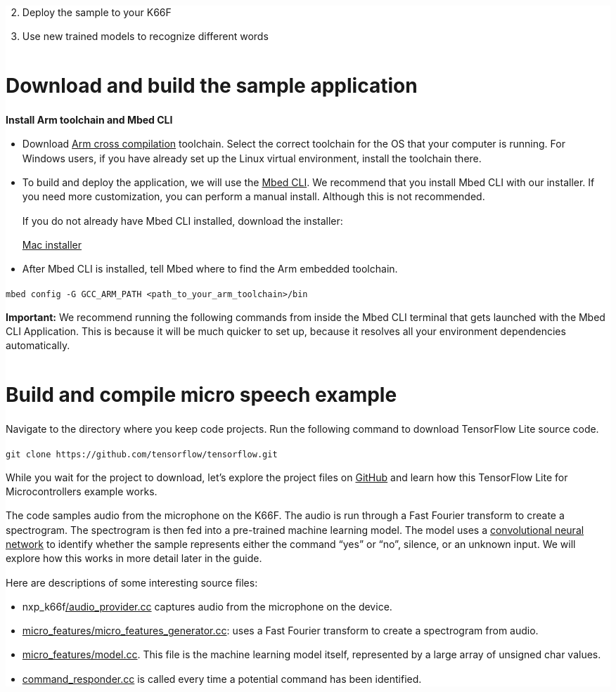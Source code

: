 2.  Deploy the sample to your K66F
    

3.  Use new trained models to recognize different words

# Download and build the sample application

**Install Arm toolchain and Mbed CLI**
-   Download [Arm cross compilation](https://developer.arm.com/tools-and-software/open-source-software/developer-tools/gnu-toolchain/gnu-rm/downloads) toolchain. Select the correct toolchain for the OS that your computer is running. For Windows users, if you have already set up the Linux virtual environment, install the toolchain there.
    
-   To build and deploy the application, we will use the [Mbed CLI](https://github.com/ARMmbed/mbed-cli). We recommend that you install Mbed CLI with our installer. If you need more customization, you can perform a manual install. Although this is not recommended.  
      
    If you do not already have Mbed CLI installed, download the installer:  
      
    [Mac installer](https://github.com/ARMmbed/mbed-cli-osx-installer/releases/tag/v0.0.10)
-   After Mbed CLI is installed, tell Mbed where to find the Arm embedded toolchain.  
  ```    
 mbed config -G GCC_ARM_PATH <path_to_your_arm_toolchain>/bin
 ```

**Important:** We recommend running the following commands from inside the Mbed CLI terminal that gets launched with the Mbed CLI Application. This is because it will be much quicker to set up, because it resolves all your environment dependencies automatically.


# Build and compile micro speech example

Navigate to the directory where you keep code projects. Run the following command to download TensorFlow Lite source code.

```git clone https://github.com/tensorflow/tensorflow.git```

While you wait for the project to download, let’s explore the project files on [GitHub](https://github.com/tensorflow/tensorflow/tree/master/tensorflow/lite/micro/examples/micro_speech) and learn how this TensorFlow Lite for Microcontrollers example works.

The code samples audio from the microphone on the K66F. The audio is run through a Fast Fourier transform to create a spectrogram. The spectrogram is then fed into a pre-trained machine learning model. The model uses a [convolutional neural network](https://developers.google.com/machine-learning/practica/image-classification/convolutional-neural-networks) to identify whether the sample represents either the command “yes” or “no”, silence, or an unknown input. We will explore how this works in more detail later in the guide.

Here are descriptions of some interesting source files:

-   nxp_k66f[/audio_provider.cc](https://github.com/tensorflow/tensorflow/blob/master/tensorflow/lite/micro/examples/micro_speech/nxp_k66f/audio_provider.cc) captures audio from the microphone on the device.
    
-   [micro_features/micro_features_generator.cc](https://github.com/tensorflow/tensorflow/blob/master/tensorflow/lite/micro/examples/micro_speech/micro_features/micro_features_generator.cc): uses a Fast Fourier transform to create a spectrogram from audio.
    
-   [micro_features/model.cc](https://github.com/tensorflow/tensorflow/blob/master/tensorflow/lite/micro/examples/micro_speech/micro_features/model.cc). This file is the machine learning model itself, represented by a large array of unsigned char values.
    
-   [command_responder.cc](https://github.com/tensorflow/tensorflow/blob/master/tensorflow/lite/micro/examples/micro_speech/command_responder.cc) is called every time a potential command has been identified.
    
```